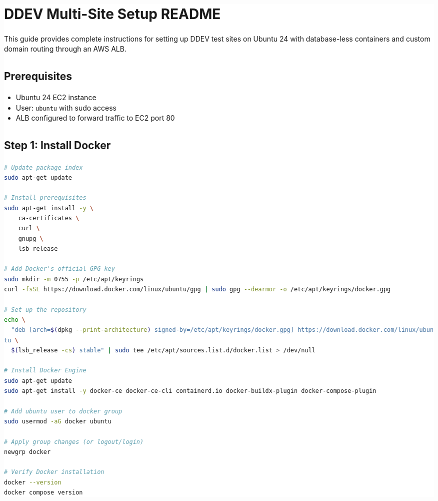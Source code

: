 # DDEV Multi-Site Setup README

This guide provides complete instructions for setting up DDEV test sites on Ubuntu 24 with database-less containers and custom domain routing through an AWS ALB.

## Prerequisites

- Ubuntu 24 EC2 instance
- User: `ubuntu` with sudo access
- ALB configured to forward traffic to EC2 port 80

## Step 1: Install Docker

```bash
# Update package index
sudo apt-get update

# Install prerequisites
sudo apt-get install -y \
    ca-certificates \
    curl \
    gnupg \
    lsb-release

# Add Docker's official GPG key
sudo mkdir -m 0755 -p /etc/apt/keyrings
curl -fsSL https://download.docker.com/linux/ubuntu/gpg | sudo gpg --dearmor -o /etc/apt/keyrings/docker.gpg

# Set up the repository
echo \
  "deb [arch=$(dpkg --print-architecture) signed-by=/etc/apt/keyrings/docker.gpg] https://download.docker.com/linux/ubuntu \
  $(lsb_release -cs) stable" | sudo tee /etc/apt/sources.list.d/docker.list > /dev/null

# Install Docker Engine
sudo apt-get update
sudo apt-get install -y docker-ce docker-ce-cli containerd.io docker-buildx-plugin docker-compose-plugin

# Add ubuntu user to docker group
sudo usermod -aG docker ubuntu

# Apply group changes (or logout/login)
newgrp docker

# Verify Docker installation
docker --version
docker compose version
```
